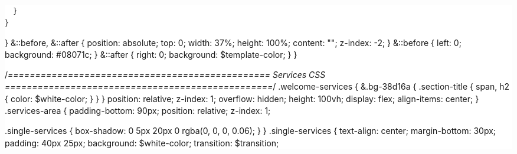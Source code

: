       }
    }
  }
  &::before,
  &::after {
    position: absolute;
    top: 0;
    width: 37%;
    height: 100%;
    content: "";
    z-index: -2;
  }
  &::before {
    left: 0;
    background: #08071c;
  }
  &::after {
    right: 0;
    background: $template-color;
  }
}

/*================================================
Services CSS
=================================================*/
.welcome-services {
  &.bg-38d16a {
    .section-title {
      span,
      h2 {
        color: $white-color;
      }
    }
  }
  position: relative;
  z-index: 1;
  overflow: hidden;
  height: 100vh;
  display: flex;
  align-items: center;
}
.services-area {
  padding-bottom: 90px;
  position: relative;
  z-index: 1;

  .single-services {
    box-shadow: 0 5px 20px 0 rgba(0, 0, 0, 0.06);
  }
}
.single-services {
  text-align: center;
  margin-bottom: 30px;
  padding: 40px 25px;
  background: $white-color;
  transition: $transition;
